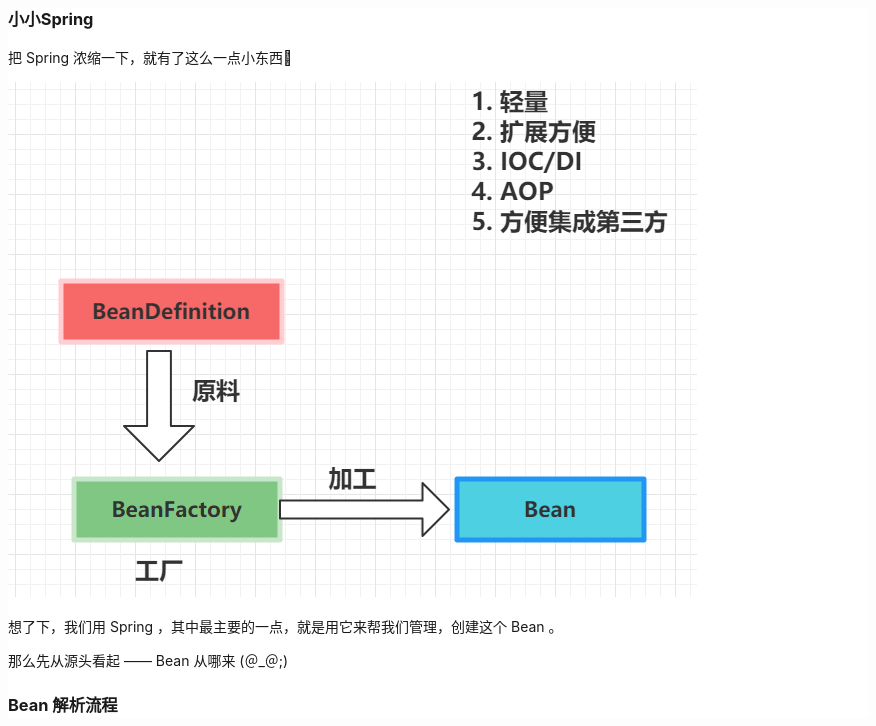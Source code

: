 ### 小小Spring 

把 Spring 浓缩一下，就有了这么一点小东西🐖



![image-20211213224920994](/images/spring/image-20211213224920994.png)



想了下，我们用 Spring ，其中最主要的一点，就是用它来帮我们管理，创建这个 Bean 。



那么先从源头看起  —— Bean 从哪来 (＠_＠;)



### Bean 解析流程


